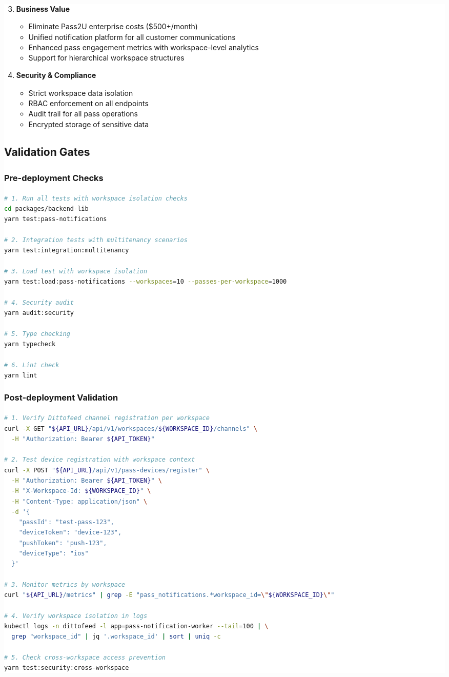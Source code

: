 3. **Business Value**
   - Eliminate Pass2U enterprise costs ($500+/month)
   - Unified notification platform for all customer communications
   - Enhanced pass engagement metrics with workspace-level analytics
   - Support for hierarchical workspace structures

4. **Security & Compliance**
   - Strict workspace data isolation
   - RBAC enforcement on all endpoints
   - Audit trail for all pass operations
   - Encrypted storage of sensitive data

## Validation Gates

### Pre-deployment Checks
```bash
# 1. Run all tests with workspace isolation checks
cd packages/backend-lib
yarn test:pass-notifications

# 2. Integration tests with multitenancy scenarios
yarn test:integration:multitenancy

# 3. Load test with workspace isolation
yarn test:load:pass-notifications --workspaces=10 --passes-per-workspace=1000

# 4. Security audit
yarn audit:security

# 5. Type checking
yarn typecheck

# 6. Lint check
yarn lint
```

### Post-deployment Validation
```bash
# 1. Verify Dittofeed channel registration per workspace
curl -X GET "${API_URL}/api/v1/workspaces/${WORKSPACE_ID}/channels" \
  -H "Authorization: Bearer ${API_TOKEN}"

# 2. Test device registration with workspace context
curl -X POST "${API_URL}/api/v1/pass-devices/register" \
  -H "Authorization: Bearer ${API_TOKEN}" \
  -H "X-Workspace-Id: ${WORKSPACE_ID}" \
  -H "Content-Type: application/json" \
  -d '{
    "passId": "test-pass-123",
    "deviceToken": "device-123",
    "pushToken": "push-123",
    "deviceType": "ios"
  }'

# 3. Monitor metrics by workspace
curl "${API_URL}/metrics" | grep -E "pass_notifications.*workspace_id=\"${WORKSPACE_ID}\""

# 4. Verify workspace isolation in logs
kubectl logs -n dittofeed -l app=pass-notification-worker --tail=100 | \
  grep "workspace_id" | jq '.workspace_id' | sort | uniq -c

# 5. Check cross-workspace access prevention
yarn test:security:cross-workspace
```